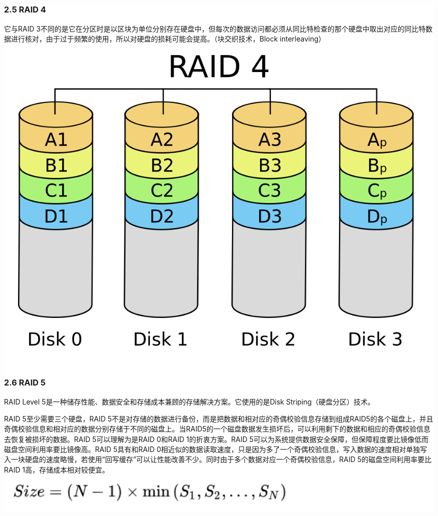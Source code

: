 ### 2.5 RAID 4
它与RAID 3不同的是它在分区时是以区块为单位分别存在硬盘中，但每次的数据访问都必须从同比特检查的那个硬盘中取出对应的同比特数据进行核对，由于过于频繁的使用，所以对硬盘的损耗可能会提高。（块交织技术，Block interleaving）  
<img src="pic/32.png" width="1200" height="auto"></img>

### 2.6 RAID 5
RAID Level 5是一种储存性能、数据安全和存储成本兼顾的存储解决方案。它使用的是Disk Striping（硬盘分区）技术。

RAID 5至少需要三个硬盘，RAID 5不是对存储的数据进行备份，而是把数据和相对应的奇偶校验信息存储到组成RAID5的各个磁盘上，并且奇偶校验信息和相对应的数据分别存储于不同的磁盘上。当RAID5的一个磁盘数据发生损坏后，可以利用剩下的数据和相应的奇偶校验信息去恢复被损坏的数据。RAID 5可以理解为是RAID 0和RAID 1的折衷方案。RAID 5可以为系统提供数据安全保障，但保障程度要比镜像低而磁盘空间利用率要比镜像高。RAID 5具有和RAID 0相近似的数据读取速度，只是因为多了一个奇偶校验信息，写入数据的速度相对单独写入一块硬盘的速度略慢，若使用“回写缓存”可以让性能改善不少。同时由于多个数据对应一个奇偶校验信息，RAID 5的磁盘空间利用率要比RAID 1高，存储成本相对较便宜。   
<img src="pic/33-1.png" width="600" height="auto"></img>  